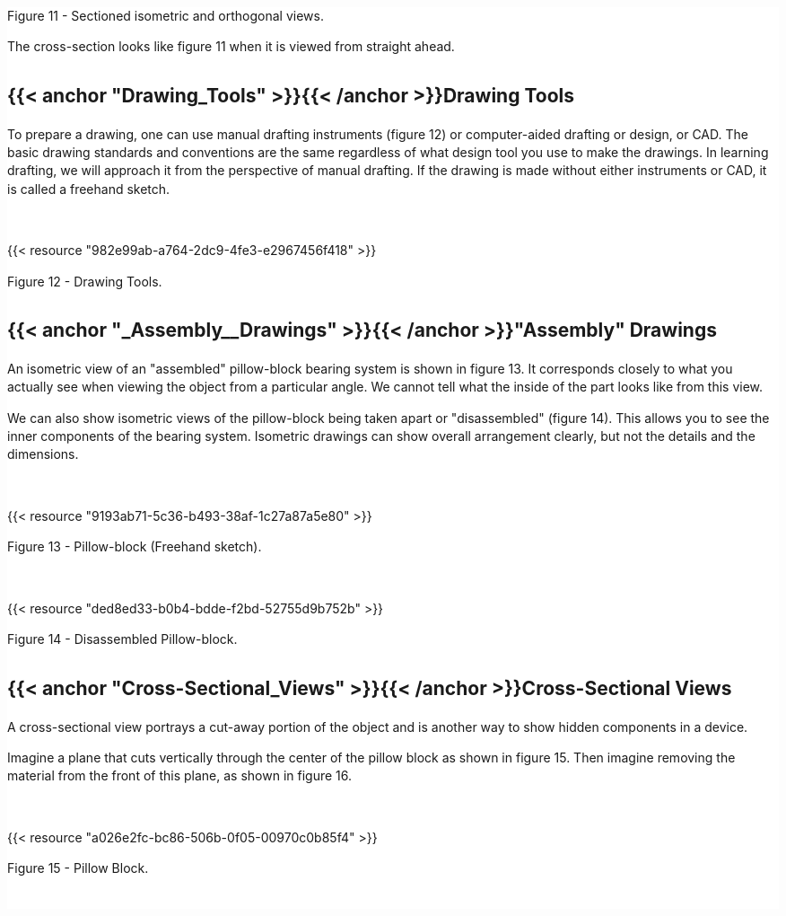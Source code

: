 Figure 11 - Sectioned isometric and orthogonal views.

The cross-section looks like figure 11 when it is viewed from straight ahead.

{{< anchor "Drawing_Tools" >}}{{< /anchor >}}Drawing Tools
----------------------------------------------------------

To prepare a drawing, one can use manual drafting instruments (figure 12) or computer-aided drafting or design, or CAD. The basic drawing standards and conventions are the same regardless of what design tool you use to make the drawings. In learning drafting, we will approach it from the perspective of manual drafting. If the drawing is made without either instruments or CAD, it is called a freehand sketch.

  
 

{{< resource "982e99ab-a764-2dc9-4fe3-e2967456f418" >}}

Figure 12 - Drawing Tools.

{{< anchor "_Assembly__Drawings" >}}{{< /anchor >}}"Assembly" Drawings
----------------------------------------------------------------------

An isometric view of an "assembled" pillow-block bearing system is shown in figure 13. It corresponds closely to what you actually see when viewing the object from a particular angle. We cannot tell what the inside of the part looks like from this view.

We can also show isometric views of the pillow-block being taken apart or "disassembled" (figure 14). This allows you to see the inner components of the bearing system. Isometric drawings can show overall arrangement clearly, but not the details and the dimensions.

  
 

{{< resource "9193ab71-5c36-b493-38af-1c27a87a5e80" >}}

Figure 13 - Pillow-block (Freehand sketch).

  
  
 

{{< resource "ded8ed33-b0b4-bdde-f2bd-52755d9b752b" >}}

Figure 14 - Disassembled Pillow-block.

{{< anchor "Cross-Sectional_Views" >}}{{< /anchor >}}Cross-Sectional Views
--------------------------------------------------------------------------

A cross-sectional view portrays a cut-away portion of the object and is another way to show hidden components in a device.

Imagine a plane that cuts vertically through the center of the pillow block as shown in figure 15. Then imagine removing the material from the front of this plane, as shown in figure 16.

  
 

{{< resource "a026e2fc-bc86-506b-0f05-00970c0b85f4" >}}

Figure 15 - Pillow Block.

  
  
 
